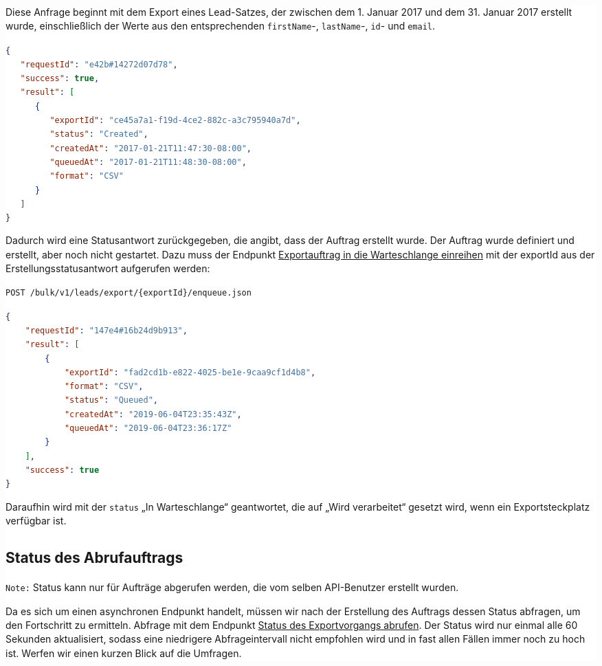 Diese Anfrage beginnt mit dem Export eines Lead-Satzes, der zwischen dem 1. Januar 2017 und dem 31. Januar 2017 erstellt wurde, einschließlich der Werte aus den entsprechenden `firstName`-, `lastName`-, `id`- und `email`.

```json
{
   "requestId": "e42b#14272d07d78",
   "success": true,
   "result": [
      {
         "exportId": "ce45a7a1-f19d-4ce2-882c-a3c795940a7d",
         "status": "Created",
         "createdAt": "2017-01-21T11:47:30-08:00",
         "queuedAt": "2017-01-21T11:48:30-08:00",
         "format": "CSV"
      }
   ]
}
```

Dadurch wird eine Statusantwort zurückgegeben, die angibt, dass der Auftrag erstellt wurde. Der Auftrag wurde definiert und erstellt, aber noch nicht gestartet. Dazu muss der Endpunkt [Exportauftrag in die Warteschlange einreihen](https://developer.adobe.com/marketo-apis/api/mapi/#tag/Bulk-Export-Leads/operation/enqueueExportLeadsUsingPOST) mit der exportId aus der Erstellungsstatusantwort aufgerufen werden:

```
POST /bulk/v1/leads/export/{exportId}/enqueue.json
```

```json
{
    "requestId": "147e4#16b24d9b913",
    "result": [
        {
            "exportId": "fad2cd1b-e822-4025-be1e-9caa9cf1d4b8",
            "format": "CSV",
            "status": "Queued",
            "createdAt": "2019-06-04T23:35:43Z",
            "queuedAt": "2019-06-04T23:36:17Z"
        }
    ],
    "success": true
}
```

Daraufhin wird mit der `status` „In Warteschlange“ geantwortet, die auf „Wird verarbeitet“ gesetzt wird, wenn ein Exportsteckplatz verfügbar ist.

## Status des Abrufauftrags

`Note:` Status kann nur für Aufträge abgerufen werden, die vom selben API-Benutzer erstellt wurden.

Da es sich um einen asynchronen Endpunkt handelt, müssen wir nach der Erstellung des Auftrags dessen Status abfragen, um den Fortschritt zu ermitteln. Abfrage mit dem Endpunkt [Status des Exportvorgangs abrufen](https://developer.adobe.com/marketo-apis/api/mapi/#tag/Bulk-Export-Leads/operation/getExportLeadsStatusUsingGET). Der Status wird nur einmal alle 60 Sekunden aktualisiert, sodass eine niedrigere Abfrageintervall nicht empfohlen wird und in fast allen Fällen immer noch zu hoch ist. Werfen wir einen kurzen Blick auf die Umfragen.
